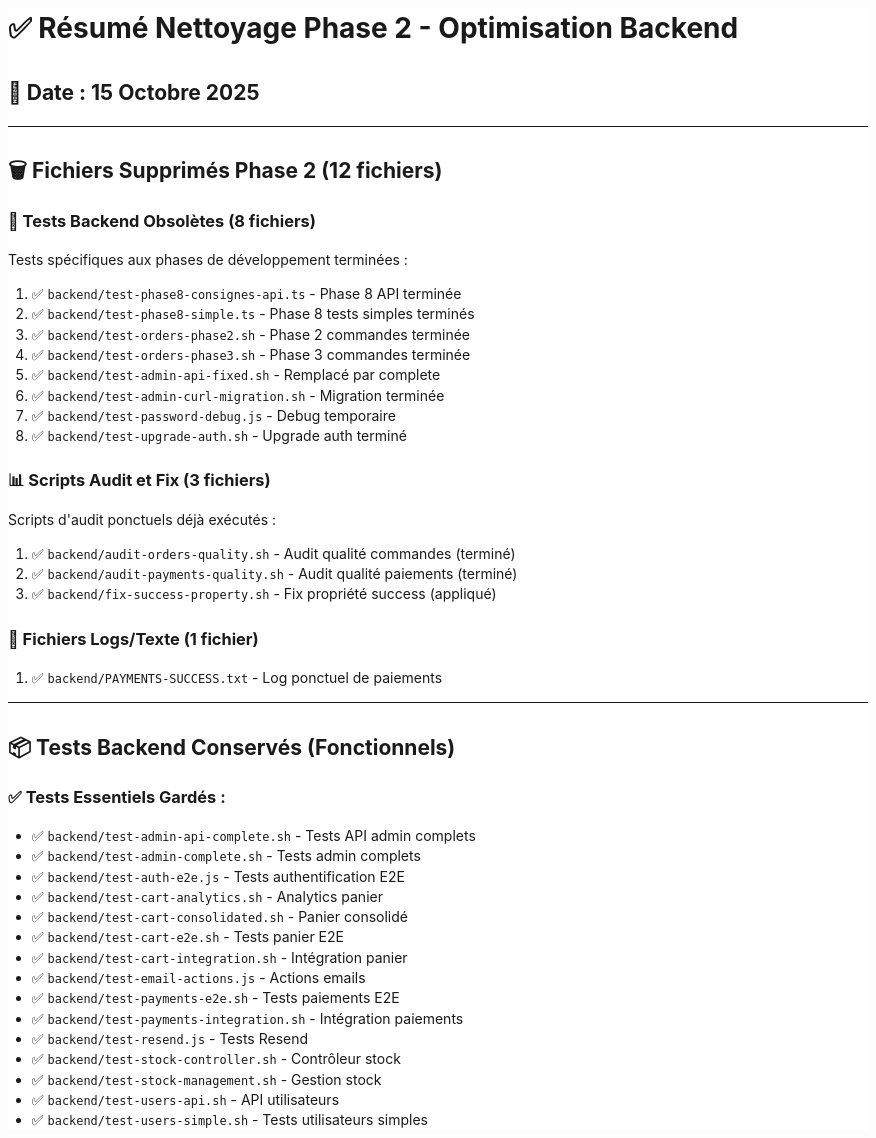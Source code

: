 # ✅ Résumé Nettoyage Phase 2 - Optimisation Backend

## 📅 Date : 15 Octobre 2025

---

## 🗑️ Fichiers Supprimés Phase 2 (12 fichiers)

### 🧪 Tests Backend Obsolètes (8 fichiers)
Tests spécifiques aux phases de développement terminées :

1. ✅ `backend/test-phase8-consignes-api.ts` - Phase 8 API terminée
2. ✅ `backend/test-phase8-simple.ts` - Phase 8 tests simples terminés
3. ✅ `backend/test-orders-phase2.sh` - Phase 2 commandes terminée
4. ✅ `backend/test-orders-phase3.sh` - Phase 3 commandes terminée
5. ✅ `backend/test-admin-api-fixed.sh` - Remplacé par complete
6. ✅ `backend/test-admin-curl-migration.sh` - Migration terminée
7. ✅ `backend/test-password-debug.js` - Debug temporaire
8. ✅ `backend/test-upgrade-auth.sh` - Upgrade auth terminé

### 📊 Scripts Audit et Fix (3 fichiers)
Scripts d'audit ponctuels déjà exécutés :

1. ✅ `backend/audit-orders-quality.sh` - Audit qualité commandes (terminé)
2. ✅ `backend/audit-payments-quality.sh` - Audit qualité paiements (terminé)
3. ✅ `backend/fix-success-property.sh` - Fix propriété success (appliqué)

### 📝 Fichiers Logs/Texte (1 fichier)
1. ✅ `backend/PAYMENTS-SUCCESS.txt` - Log ponctuel de paiements

---

## 📦 Tests Backend Conservés (Fonctionnels)

### ✅ Tests Essentiels Gardés :
- ✅ `backend/test-admin-api-complete.sh` - Tests API admin complets
- ✅ `backend/test-admin-complete.sh` - Tests admin complets
- ✅ `backend/test-auth-e2e.js` - Tests authentification E2E
- ✅ `backend/test-cart-analytics.sh` - Analytics panier
- ✅ `backend/test-cart-consolidated.sh` - Panier consolidé
- ✅ `backend/test-cart-e2e.sh` - Tests panier E2E
- ✅ `backend/test-cart-integration.sh` - Intégration panier
- ✅ `backend/test-email-actions.js` - Actions emails
- ✅ `backend/test-payments-e2e.sh` - Tests paiements E2E
- ✅ `backend/test-payments-integration.sh` - Intégration paiements
- ✅ `backend/test-resend.js` - Tests Resend
- ✅ `backend/test-stock-controller.sh` - Contrôleur stock
- ✅ `backend/test-stock-management.sh` - Gestion stock
- ✅ `backend/test-users-api.sh` - API utilisateurs
- ✅ `backend/test-users-simple.sh` - Tests utilisateurs simples
